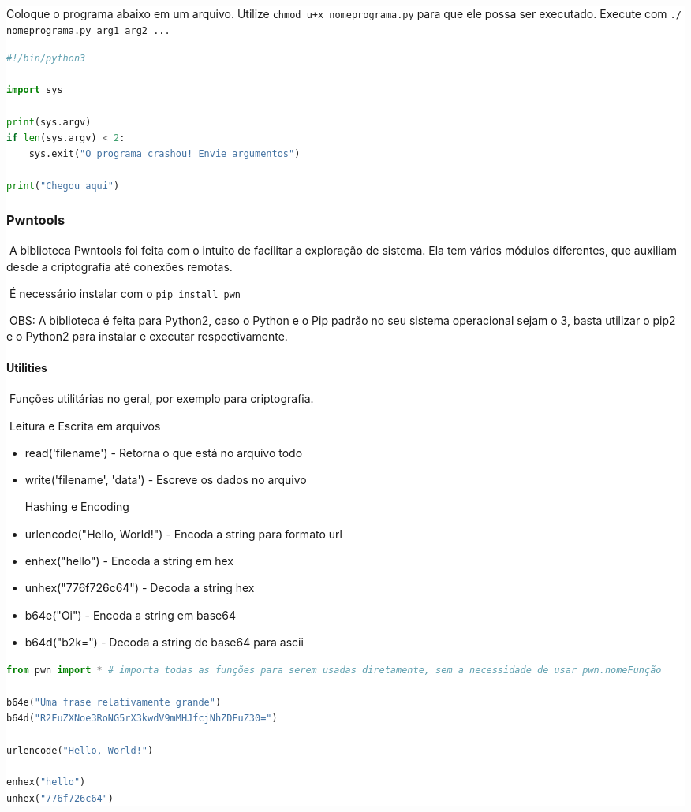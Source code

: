 Coloque o programa abaixo em um arquivo.
Utilize `chmod u+x nomeprograma.py` para que ele possa ser executado.
Execute com `./nomeprograma.py arg1 arg2 ...`

```python
#!/bin/python3

import sys

print(sys.argv)
if len(sys.argv) < 2:
    sys.exit("O programa crashou! Envie argumentos")

print("Chegou aqui")
```

### Pwntools

​	A biblioteca Pwntools foi feita com o intuito de facilitar a exploração de sistema. Ela tem vários módulos diferentes, que auxiliam desde a criptografia até conexões remotas.

​	É necessário instalar com o `pip install pwn`

​	OBS: A biblioteca é feita para Python2, caso o Python e o Pip padrão no seu sistema operacional sejam o 3, basta utilizar o pip2 e o Python2 para instalar e executar respectivamente.

#### Utilities

​	Funções utilitárias no geral, por exemplo para criptografia.

​	  Leitura e Escrita em arquivos

- read('filename') - Retorna o que está no arquivo todo

- write('filename', 'data') - Escreve os dados no arquivo

 
  Hashing e Encoding

- urlencode("Hello, World!") - Encoda a string para formato url
- enhex("hello") - Encoda a string em hex
- unhex("776f726c64") - Decoda a string hex
- b64e("Oi") - Encoda a string em base64
- b64d("b2k=") - Decoda a string de base64 para ascii

```python
from pwn import * # importa todas as funções para serem usadas diretamente, sem a necessidade de usar pwn.nomeFunção

b64e("Uma frase relativamente grande")
b64d("R2FuZXNoe3RoNG5rX3kwdV9mMHJfcjNhZDFuZ30=")

urlencode("Hello, World!")

enhex("hello") 
unhex("776f726c64")
```
